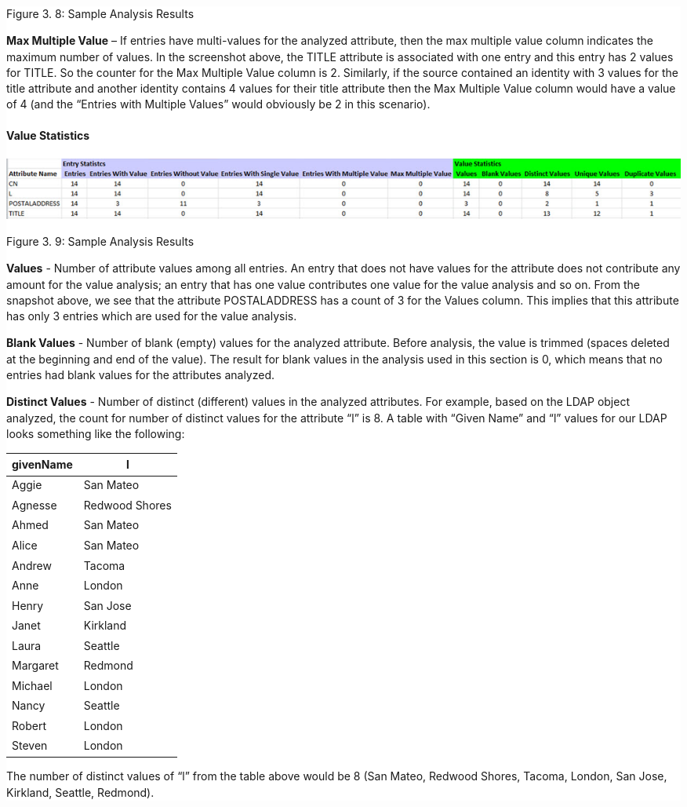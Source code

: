Figure 3. 8: Sample Analysis Results

**Max Multiple Value** – If entries have multi-values for the analyzed attribute, then the max multiple value column indicates the maximum number of values. In the screenshot above, the TITLE attribute is associated with one entry and this entry has 2 values for TITLE. So the counter for the Max Multiple Value column is 2.  Similarly, if the source contained an identity with 3 values for the title attribute and another identity contains 4 values for their title attribute then the Max Multiple Value column would have a value of 4 (and the “Entries with Multiple Values” would obviously be 2 in this scenario).

#### Value Statistics

![An image showing ](Media/Image3.9.jpg)

Figure 3. 9: Sample Analysis Results

**Values** - Number of attribute values among all entries. An entry that does not have values for the attribute does not contribute any amount for the value analysis; an entry that has one value contributes one value for the value analysis and so on. From the snapshot above, we see that the attribute POSTALADDRESS has a count of 3 for the Values column. This implies that this attribute has only 3 entries which are used for the value analysis.

**Blank Values** - Number of blank (empty) values for the analyzed attribute. Before analysis, the value is trimmed (spaces deleted at the beginning and end of the value). The result for blank values in the analysis used in this section is 0, which means that no entries had blank values for the attributes analyzed. 

**Distinct Values** - Number of distinct (different) values in the analyzed attributes. For example, based on the LDAP object analyzed, the count for number of distinct values for the attribute “l” is 8. A table with “Given Name” and “l” values for our LDAP looks something like the following:

givenName | l
---|---
Aggie	 | San Mateo
Agnesse	 | Redwood Shores
Ahmed	 | San Mateo
Alice	 | San Mateo
Andrew	 | Tacoma
Anne	 | London
Henry	 | San Jose
Janet	 | Kirkland
Laura	 | Seattle
Margaret	 | Redmond
Michael	 | London
Nancy	 | Seattle
Robert	 | London
Steven	 | London

The number of distinct values of “l” from the table above would be 8 (San Mateo, Redwood Shores, Tacoma, London, San Jose, Kirkland, Seattle, Redmond).
